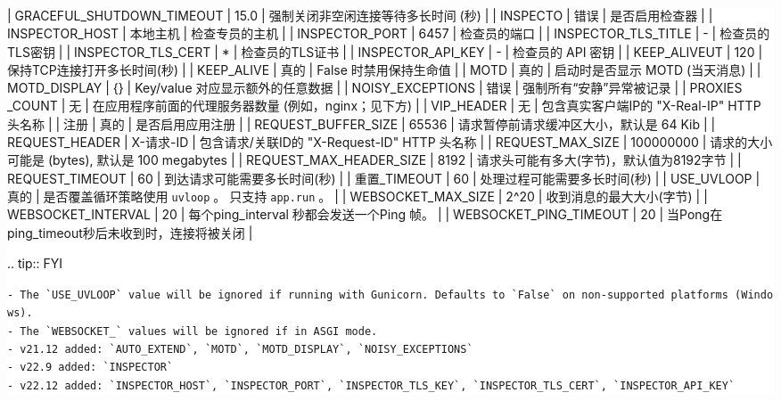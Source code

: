 | GRACEFUL_SHUTDOWN_TIMEOUT                    | 15.0  | 强制关闭非空闲连接等待多长时间 (秒)                                          |
| INSPECTO                                                                               | 错误                    | 是否启用检查器                                                                         |
| INSPECTOR_HOST                                                    | 本地主机                  | 检查专员的主机                                                                         |
| INSPECTOR_PORT                                                    | 6457                  | 检查员的端口                                                                          |
| INSPECTOR_TLS_TITLE                          | -                     | 检查员的TLS密钥                                                                       |
| INSPECTOR_TLS_CERT                           | *                     | 检查员的TLS证书                                                                       |
| INSPECTOR_API_KEY                            | -                     | 检查员的 API 密钥                                                                     |
| KEEP_ALIVEUT                                                      | 120                   | 保持TCP连接打开多长时间(秒)                                             |
| KEEP_ALIVE                                                        | 真的                    | False 时禁用保持生命值                                                                  |
| MOTD                                                                                   | 真的                    | 启动时是否显示 MOTD (当天消息)                                          |
| MOTD_DISPLAY                                                      | {}                    | Key/value 对应显示额外的任意数据                                                           |
| NOISY_EXCEPTIONS                                                  | 错误                    | 强制所有“安静”异常被记录                                                                   |
| PROXIES _COUNT                                                    | 无                     | 在应用程序前面的代理服务器数量 (例如，nginx；见下方)                               |
| VIP_HEADER                                                        | 无                     | 包含真实客户端IP的 "X-Real-IP" HTTP 头名称                                                 |
| 注册                                                                                     | 真的                    | 是否启用应用注册                                                                        |
| REQUEST_BUFFER_SIZE                          | 65536                 | 请求暂停前请求缓冲区大小，默认是 64 Kib                                                         |
| REQUEST_HEADER                                                    | X-请求-ID               | 包含请求/关联ID的 "X-Request-ID" HTTP 头名称                                              |
| REQUEST_MAX_SIZE                             | 100000000             | 请求的大小可能是 (bytes), 默认是 100 megabytes                          |
| REQUEST_MAX_HEADER_SIZE | 8192                  | 请求头可能有多大(字节)，默认值为8192字节                                      |
| REQUEST_TIMEOUT                                                   | 60                    | 到达请求可能需要多长时间(秒)                                              |
| 重置_TIMEOUT                                                        | 60                    | 处理过程可能需要多长时间(秒)                                              |
| USE_UVLOOP                                                        | 真的                    | 是否覆盖循环策略使用 `uvloop` 。 只支持 `app.run` 。                                           |
| WEBSOCKET_MAX_SIZE                           | 2^20                  | 收到消息的最大大小(字节)                                                |
| WEBSOCKET_INTERVAL                                                | 20                    | 每个ping_interval 秒都会发送一个Ping 帧。                             |
| WEBSOCKET_PING_TIMEOUT                       | 20                    | 当Pong在ping_timeout秒后未收到时，连接将被关闭                            |

.. tip:: FYI

```
- The `USE_UVLOOP` value will be ignored if running with Gunicorn. Defaults to `False` on non-supported platforms (Windows).
- The `WEBSOCKET_` values will be ignored if in ASGI mode.
- v21.12 added: `AUTO_EXTEND`, `MOTD`, `MOTD_DISPLAY`, `NOISY_EXCEPTIONS`
- v22.9 added: `INSPECTOR`
- v22.12 added: `INSPECTOR_HOST`, `INSPECTOR_PORT`, `INSPECTOR_TLS_KEY`, `INSPECTOR_TLS_CERT`, `INSPECTOR_API_KEY`
```

